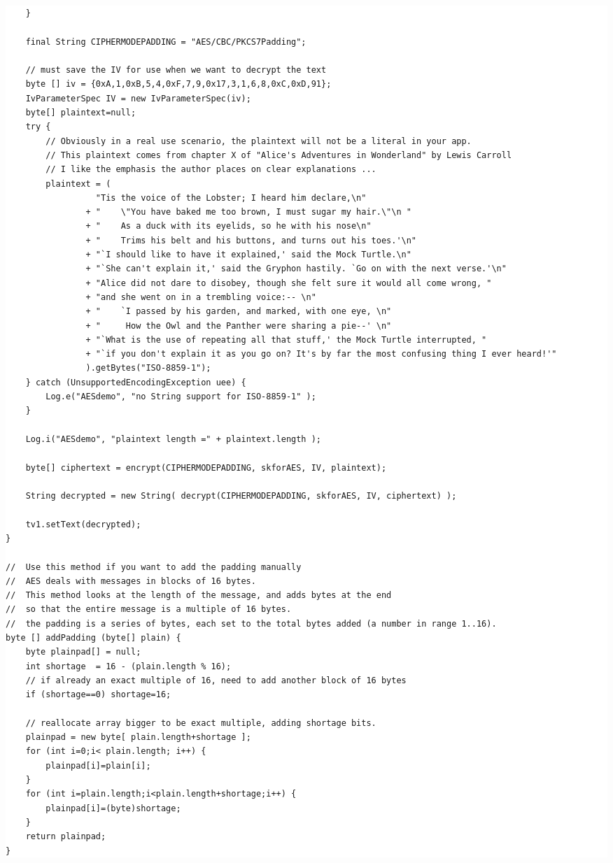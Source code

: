 ```
    }

    final String CIPHERMODEPADDING = "AES/CBC/PKCS7Padding";

    // must save the IV for use when we want to decrypt the text
    byte [] iv = {0xA,1,0xB,5,4,0xF,7,9,0x17,3,1,6,8,0xC,0xD,91};   
    IvParameterSpec IV = new IvParameterSpec(iv);
    byte[] plaintext=null;
    try {
        // Obviously in a real use scenario, the plaintext will not be a literal in your app.
        // This plaintext comes from chapter X of "Alice's Adventures in Wonderland" by Lewis Carroll
        // I like the emphasis the author places on clear explanations ...
        plaintext = (
                  "Tis the voice of the Lobster; I heard him declare,\n"
                + "    \"You have baked me too brown, I must sugar my hair.\"\n "
                + "    As a duck with its eyelids, so he with his nose\n"
                + "    Trims his belt and his buttons, and turns out his toes.'\n"
                + "`I should like to have it explained,' said the Mock Turtle.\n"
                + "`She can't explain it,' said the Gryphon hastily. `Go on with the next verse.'\n"
                + "Alice did not dare to disobey, though she felt sure it would all come wrong, "
                + "and she went on in a trembling voice:-- \n"
                + "    `I passed by his garden, and marked, with one eye, \n"
                + "     How the Owl and the Panther were sharing a pie--' \n"
                + "`What is the use of repeating all that stuff,' the Mock Turtle interrupted, "
                + "`if you don't explain it as you go on? It's by far the most confusing thing I ever heard!'"
                ).getBytes("ISO-8859-1");
    } catch (UnsupportedEncodingException uee) {
        Log.e("AESdemo", "no String support for ISO-8859-1" );
    }

    Log.i("AESdemo", "plaintext length =" + plaintext.length );

    byte[] ciphertext = encrypt(CIPHERMODEPADDING, skforAES, IV, plaintext);

    String decrypted = new String( decrypt(CIPHERMODEPADDING, skforAES, IV, ciphertext) );

    tv1.setText(decrypted);
}

//  Use this method if you want to add the padding manually
//  AES deals with messages in blocks of 16 bytes.
//  This method looks at the length of the message, and adds bytes at the end
//  so that the entire message is a multiple of 16 bytes.
//  the padding is a series of bytes, each set to the total bytes added (a number in range 1..16).
byte [] addPadding (byte[] plain) {
    byte plainpad[] = null;
    int shortage  = 16 - (plain.length % 16);
    // if already an exact multiple of 16, need to add another block of 16 bytes
    if (shortage==0) shortage=16;

    // reallocate array bigger to be exact multiple, adding shortage bits.
    plainpad = new byte[ plain.length+shortage ];
    for (int i=0;i< plain.length; i++) {
        plainpad[i]=plain[i];
    }
    for (int i=plain.length;i<plain.length+shortage;i++) {
        plainpad[i]=(byte)shortage;
    }
    return plainpad;
}
```